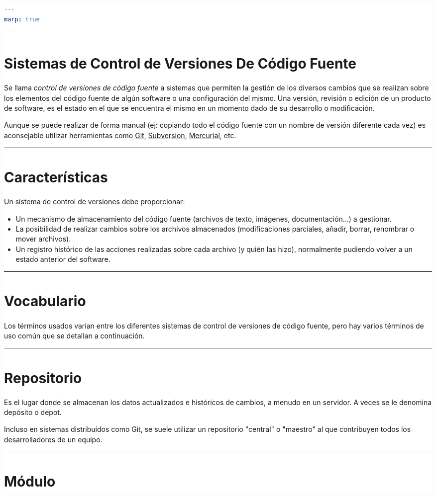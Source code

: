 ```yaml
---
marp: true
---
```


# Sistemas de Control de Versiones De Código Fuente

Se llama *control de versiones de código fuente* a sistemas que permiten la gestión de los diversos cambios que se realizan sobre los elementos del código fuente de algún software o una configuración del mismo. Una versión, revisión o edición de un producto de software, es el estado en el que se encuentra el mismo en un momento dado de su desarrollo o modificación.

Aunque se puede realizar de forma manual (ej: copiando todo el código fuente con un nombre de versión diferente cada vez) es aconsejable utilizar herramientas como [Git](https://git-scm.com/), [Subversion](https://subversion.apache.org/), [Mercurial](https://www.mercurial-scm.org/), etc.

---

# Características

Un sistema de control de versiones debe proporcionar:

* Un mecanismo de almacenamiento del código fuente (archivos de texto, imágenes, documentación...) a gestionar.
* La posibilidad de realizar cambios sobre los archivos almacenados (modificaciones parciales, añadir, borrar, renombrar o mover archivos).
* Un registro histórico de las acciones realizadas sobre cada archivo (y quién las hizo), normalmente pudiendo volver a un estado anterior del software.

---
# Vocabulario

Los términos usados varían entre los diferentes sistemas de control de versiones de código fuente, pero hay varios términos de uso común que se detallan a continuación.

---

# Repositorio

Es el lugar donde se almacenan los datos actualizados e históricos de cambios, a menudo en un servidor. A veces se le denomina depósito o depot.

Incluso en sistemas distribuídos como Git, se suele utilizar un repositorio "central" o "maestro" al que contribuyen todos los desarrolladores de un equipo.

---

# Módulo
